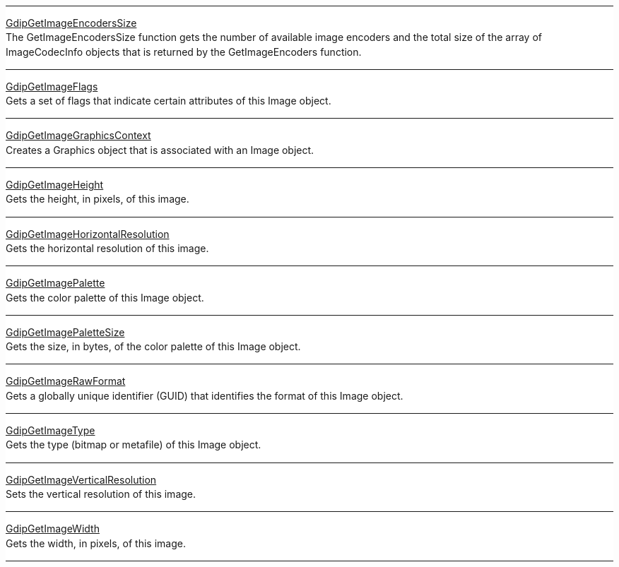 ***  

[GdipGetImageEncodersSize](libraries/gdiplus/GdipGetImageEncodersSize.md)  
The GetImageEncodersSize function gets the number of available image encoders and the total size of the array of ImageCodecInfo objects that is returned by the GetImageEncoders function.  

***  

[GdipGetImageFlags](libraries/gdiplus/GdipGetImageFlags.md)  
Gets a set of flags that indicate certain attributes of this Image object.
  

***  

[GdipGetImageGraphicsContext](libraries/gdiplus/GdipGetImageGraphicsContext.md)  
Creates a Graphics object that is associated with an Image object.  

***  

[GdipGetImageHeight](libraries/gdiplus/GdipGetImageHeight.md)  
Gets the height, in pixels, of this image.  

***  

[GdipGetImageHorizontalResolution](libraries/gdiplus/GdipGetImageHorizontalResolution.md)  
Gets the horizontal resolution of this image.  

***  

[GdipGetImagePalette](libraries/gdiplus/GdipGetImagePalette.md)  
Gets the color palette of this Image object.  

***  

[GdipGetImagePaletteSize](libraries/gdiplus/GdipGetImagePaletteSize.md)  
Gets the size, in bytes, of the color palette of this Image object.
  

***  

[GdipGetImageRawFormat](libraries/gdiplus/GdipGetImageRawFormat.md)  
Gets a globally unique identifier (GUID) that identifies the format of this Image object.  

***  

[GdipGetImageType](libraries/gdiplus/GdipGetImageType.md)  
Gets the type (bitmap or metafile) of this Image object.
  

***  

[GdipGetImageVerticalResolution](libraries/gdiplus/GdipGetImageVerticalResolution.md)  
Sets the vertical resolution of this image.  

***  

[GdipGetImageWidth](libraries/gdiplus/GdipGetImageWidth.md)  
Gets the width, in pixels, of this image.  

***  
